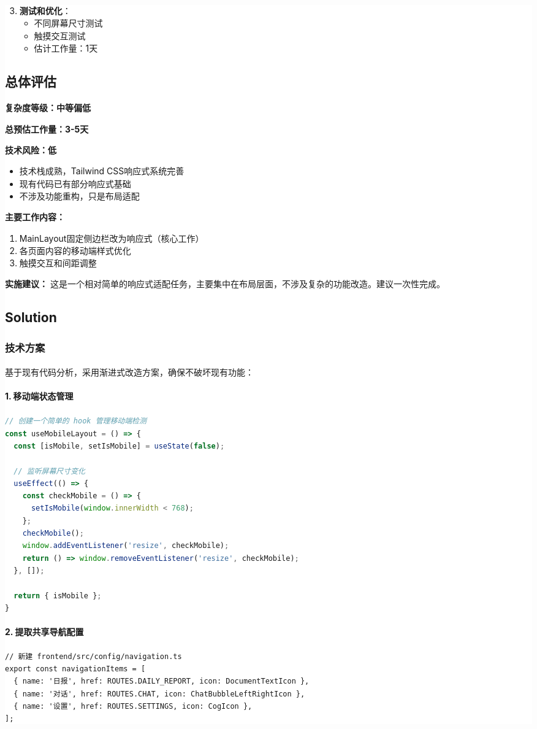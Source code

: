 3. **测试和优化**：
   - 不同屏幕尺寸测试
   - 触摸交互测试
   - 估计工作量：1天

## 总体评估

**复杂度等级：中等偏低**

**总预估工作量：3-5天**

**技术风险：低**
- 技术栈成熟，Tailwind CSS响应式系统完善
- 现有代码已有部分响应式基础
- 不涉及功能重构，只是布局适配

**主要工作内容：**
1. MainLayout固定侧边栏改为响应式（核心工作）
2. 各页面内容的移动端样式优化
3. 触摸交互和间距调整

**实施建议：**
这是一个相对简单的响应式适配任务，主要集中在布局层面，不涉及复杂的功能改造。建议一次性完成。

## Solution

### 技术方案

基于现有代码分析，采用渐进式改造方案，确保不破坏现有功能：

#### 1. 移动端状态管理
```typescript
// 创建一个简单的 hook 管理移动端检测
const useMobileLayout = () => {
  const [isMobile, setIsMobile] = useState(false);
  
  // 监听屏幕尺寸变化
  useEffect(() => {
    const checkMobile = () => {
      setIsMobile(window.innerWidth < 768);
    };
    checkMobile();
    window.addEventListener('resize', checkMobile);
    return () => window.removeEventListener('resize', checkMobile);
  }, []);
  
  return { isMobile };
}
```

#### 2. 提取共享导航配置
```tsx
// 新建 frontend/src/config/navigation.ts
export const navigationItems = [
  { name: '日报', href: ROUTES.DAILY_REPORT, icon: DocumentTextIcon },
  { name: '对话', href: ROUTES.CHAT, icon: ChatBubbleLeftRightIcon },
  { name: '设置', href: ROUTES.SETTINGS, icon: CogIcon },
];
```
